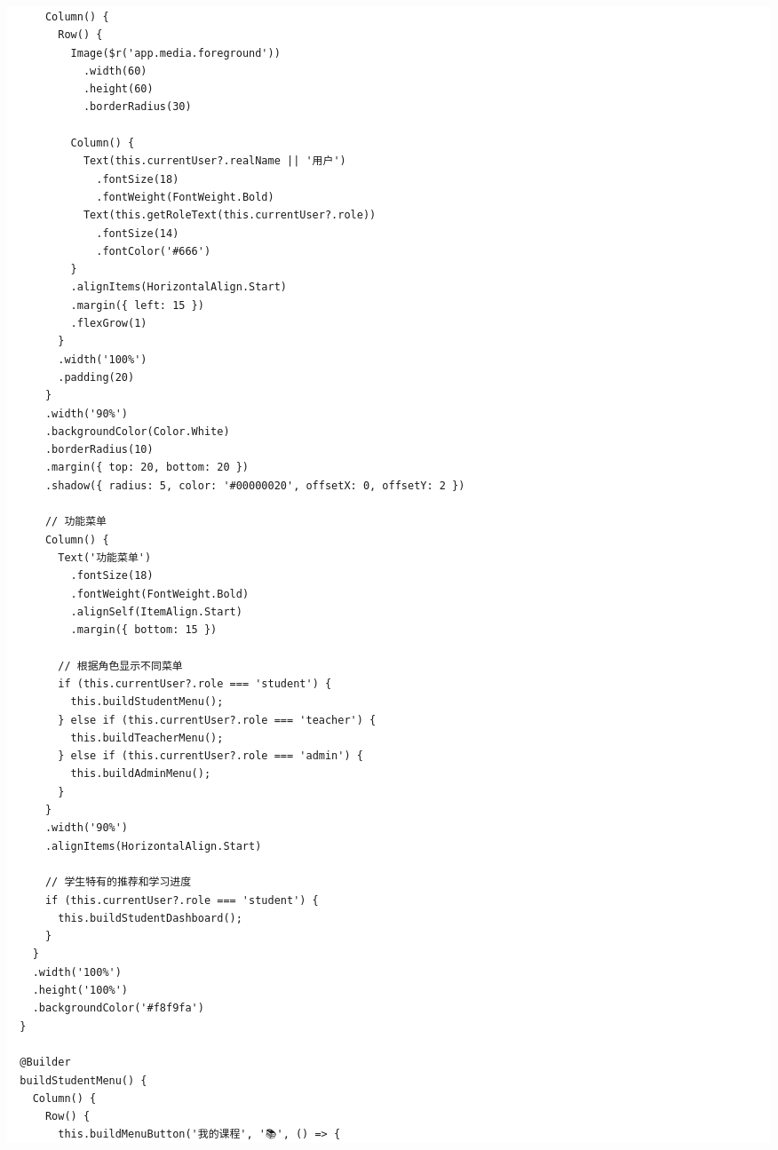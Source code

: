 ```plaintext
      Column() {
        Row() {
          Image($r('app.media.foreground'))
            .width(60)
            .height(60)
            .borderRadius(30)
          
          Column() {
            Text(this.currentUser?.realName || '用户')
              .fontSize(18)
              .fontWeight(FontWeight.Bold)
            Text(this.getRoleText(this.currentUser?.role))
              .fontSize(14)
              .fontColor('#666')
          }
          .alignItems(HorizontalAlign.Start)
          .margin({ left: 15 })
          .flexGrow(1)
        }
        .width('100%')
        .padding(20)
      }
      .width('90%')
      .backgroundColor(Color.White)
      .borderRadius(10)
      .margin({ top: 20, bottom: 20 })
      .shadow({ radius: 5, color: '#00000020', offsetX: 0, offsetY: 2 })

      // 功能菜单
      Column() {
        Text('功能菜单')
          .fontSize(18)
          .fontWeight(FontWeight.Bold)
          .alignSelf(ItemAlign.Start)
          .margin({ bottom: 15 })

        // 根据角色显示不同菜单
        if (this.currentUser?.role === 'student') {
          this.buildStudentMenu();
        } else if (this.currentUser?.role === 'teacher') {
          this.buildTeacherMenu();
        } else if (this.currentUser?.role === 'admin') {
          this.buildAdminMenu();
        }
      }
      .width('90%')
      .alignItems(HorizontalAlign.Start)

      // 学生特有的推荐和学习进度
      if (this.currentUser?.role === 'student') {
        this.buildStudentDashboard();
      }
    }
    .width('100%')
    .height('100%')
    .backgroundColor('#f8f9fa')
  }

  @Builder
  buildStudentMenu() {
    Column() {
      Row() {
        this.buildMenuButton('我的课程', '📚', () => {
```